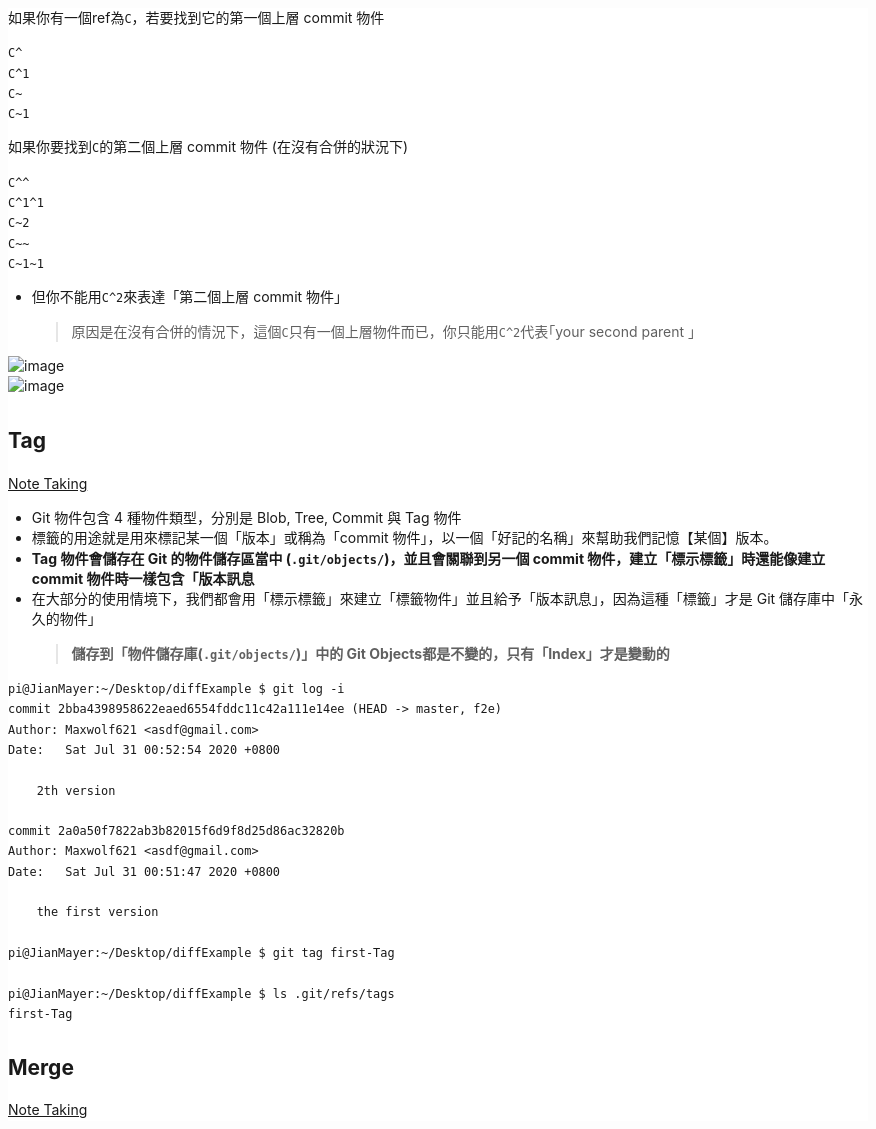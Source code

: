 如果你有一個ref為`C`，若要找到它的第一個上層 commit 物件
```diff
C^
C^1
C~
C~1
```
如果你要找到`C`的第二個上層 commit 物件 (在沒有合併的狀況下)
```diff
C^^
C^1^1
C~2
C~~
C~1~1
```
- 但你不能用`C^2`來表達「第二個上層 commit 物件」
  > 原因是在沒有合併的情況下，這個`C`只有一個上層物件而已，你只能用`C^2`代表｢your second parent 」

![image](https://user-images.githubusercontent.com/68631186/127706540-5ac47971-4c72-4aea-a778-44935e3351b7.png)  
![image](https://user-images.githubusercontent.com/68631186/127763923-ef3f28c6-61ab-4271-8638-54db6fa51cb2.png)  

## Tag 
[Note Taking](https://github.com/doggy8088/Learn-Git-in-30-days/blob/master/zh-tw/15.md)
- Git 物件包含 4 種物件類型，分別是 Blob, Tree, Commit 與 Tag 物件  
- 標籤的用途就是用來標記某一個「版本」或稱為「commit 物件」，以一個「好記的名稱」來幫助我們記憶【某個】版本。
- **Tag 物件會儲存在 Git 的物件儲存區當中 (`.git/objects/`)，並且會關聯到另一個 commit 物件，建立「標示標籤」時還能像建立 commit 物件時一樣包含「版本訊息**
- 在大部分的使用情境下，我們都會用「標示標籤」來建立「標籤物件」並且給予「版本訊息」，因為這種「標籤」才是 Git 儲存庫中「永久的物件」 
  > **儲存到「物件儲存庫(`.git/objects/`)」中的 Git Objects都是不變的，只有「Index」才是變動的**  

```console
pi@JianMayer:~/Desktop/diffExample $ git log -i
commit 2bba4398958622eaed6554fddc11c42a111e14ee (HEAD -> master, f2e)
Author: Maxwolf621 <asdf@gmail.com>
Date:   Sat Jul 31 00:52:54 2020 +0800

    2th version

commit 2a0a50f7822ab3b82015f6d9f8d25d86ac32820b
Author: Maxwolf621 <asdf@gmail.com>
Date:   Sat Jul 31 00:51:47 2020 +0800

    the first version
    
pi@JianMayer:~/Desktop/diffExample $ git tag first-Tag

pi@JianMayer:~/Desktop/diffExample $ ls .git/refs/tags
first-Tag
```

## Merge
[Note Taking](https://github.com/doggy8088/Learn-Git-in-30-days/blob/master/zh-tw/17.md)  
